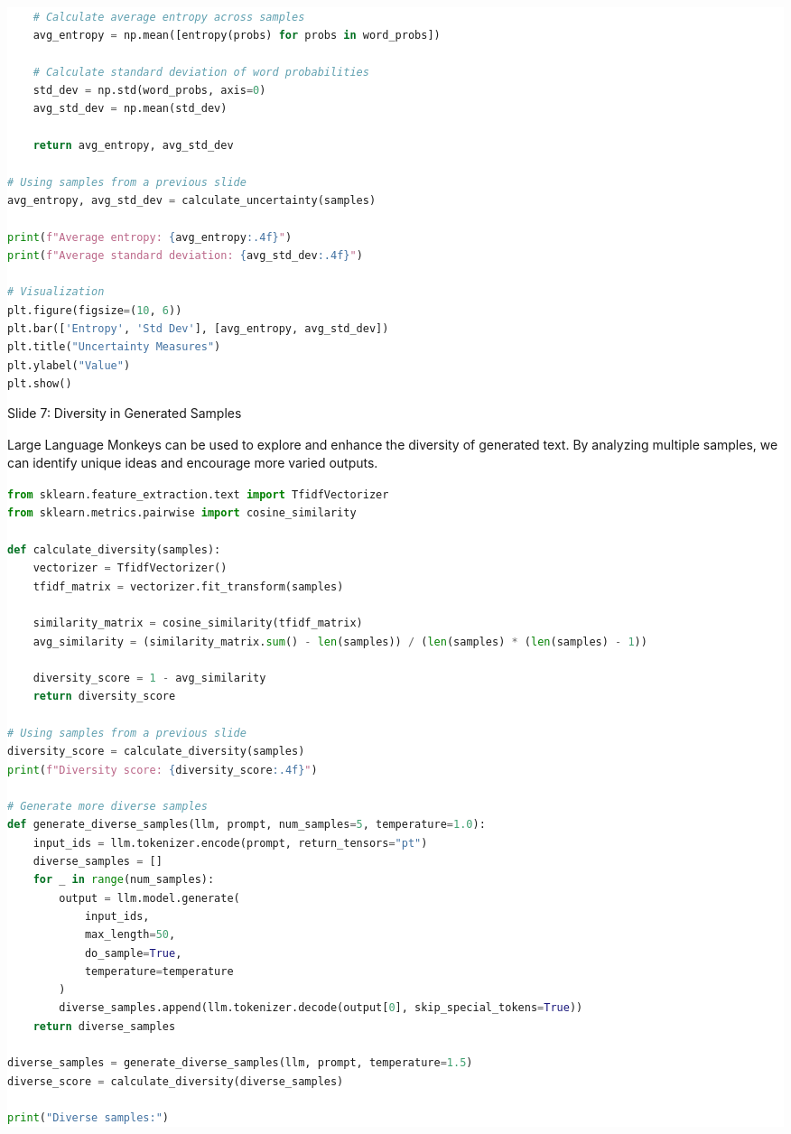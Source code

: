 ```python
    # Calculate average entropy across samples
    avg_entropy = np.mean([entropy(probs) for probs in word_probs])
    
    # Calculate standard deviation of word probabilities
    std_dev = np.std(word_probs, axis=0)
    avg_std_dev = np.mean(std_dev)
    
    return avg_entropy, avg_std_dev

# Using samples from a previous slide
avg_entropy, avg_std_dev = calculate_uncertainty(samples)

print(f"Average entropy: {avg_entropy:.4f}")
print(f"Average standard deviation: {avg_std_dev:.4f}")

# Visualization
plt.figure(figsize=(10, 6))
plt.bar(['Entropy', 'Std Dev'], [avg_entropy, avg_std_dev])
plt.title("Uncertainty Measures")
plt.ylabel("Value")
plt.show()
```

Slide 7: Diversity in Generated Samples

Large Language Monkeys can be used to explore and enhance the diversity of generated text. By analyzing multiple samples, we can identify unique ideas and encourage more varied outputs.

```python
from sklearn.feature_extraction.text import TfidfVectorizer
from sklearn.metrics.pairwise import cosine_similarity

def calculate_diversity(samples):
    vectorizer = TfidfVectorizer()
    tfidf_matrix = vectorizer.fit_transform(samples)
    
    similarity_matrix = cosine_similarity(tfidf_matrix)
    avg_similarity = (similarity_matrix.sum() - len(samples)) / (len(samples) * (len(samples) - 1))
    
    diversity_score = 1 - avg_similarity
    return diversity_score

# Using samples from a previous slide
diversity_score = calculate_diversity(samples)
print(f"Diversity score: {diversity_score:.4f}")

# Generate more diverse samples
def generate_diverse_samples(llm, prompt, num_samples=5, temperature=1.0):
    input_ids = llm.tokenizer.encode(prompt, return_tensors="pt")
    diverse_samples = []
    for _ in range(num_samples):
        output = llm.model.generate(
            input_ids, 
            max_length=50, 
            do_sample=True, 
            temperature=temperature
        )
        diverse_samples.append(llm.tokenizer.decode(output[0], skip_special_tokens=True))
    return diverse_samples

diverse_samples = generate_diverse_samples(llm, prompt, temperature=1.5)
diverse_score = calculate_diversity(diverse_samples)

print("Diverse samples:")
```